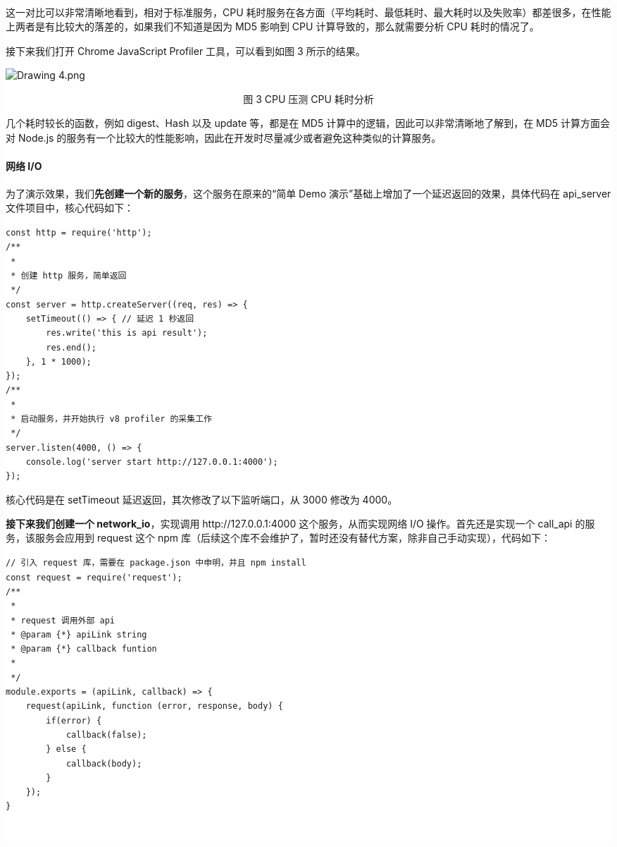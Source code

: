 

<p data-nodeid="191274">这一对比可以非常清晰地看到，相对于标准服务，CPU 耗时服务在各方面（平均耗时、最低耗时、最大耗时以及失败率）都差很多，在性能上两者是有比较大的落差的，如果我们不知道是因为 MD5 影响到 CPU 计算导致的，那么就需要分析 CPU 耗时的情况了。</p>
<p data-nodeid="191275">接下来我们打开 Chrome JavaScript Profiler 工具，可以看到如图 3 所示的结果。</p>
<p data-nodeid="215563"><img src="https://s0.lgstatic.com/i/image6/M00/34/08/CioPOWBwD3uADtMhAAMNNH1bIOY973.png" alt="Drawing 4.png" data-nodeid="215567"></p>
<div data-nodeid="215564" class=""><p style="text-align:center">图 3 CPU 压测 CPU 耗时分析</p></div>



<p data-nodeid="191278">几个耗时较长的函数，例如 digest、Hash 以及 update 等，都是在 MD5 计算中的逻辑，因此可以非常清晰地了解到，在 MD5 计算方面会对 Node.js 的服务有一个比较大的性能影响，因此在开发时尽量减少或者避免这种类似的计算服务。</p>
<h4 data-nodeid="191279">网络 I/O</h4>
<p data-nodeid="191280">为了演示效果，我们<strong data-nodeid="191858">先创建一个新的服务</strong>，这个服务在原来的“简单 Demo 演示”基础上增加了一个延迟返回的效果，具体代码在 api_server 文件项目中，核心代码如下：</p>
<pre class="lang-javascript" data-nodeid="191281"><code data-language="javascript"><span class="hljs-keyword">const</span> http = <span class="hljs-built_in">require</span>(<span class="hljs-string">'http'</span>);
<span class="hljs-comment">/**
 * 
 * 创建 http 服务，简单返回
 */</span>
<span class="hljs-keyword">const</span> server = http.createServer(<span class="hljs-function">(<span class="hljs-params">req, res</span>) =&gt;</span> {
    setTimeout(<span class="hljs-function"><span class="hljs-params">()</span> =&gt;</span> { <span class="hljs-comment">// 延迟 1 秒返回</span>
        res.write(<span class="hljs-string">'this is api result'</span>);
        res.end();
    }, <span class="hljs-number">1</span> * <span class="hljs-number">1000</span>);
});
<span class="hljs-comment">/**
 * 
 * 启动服务，并开始执行 v8 profiler 的采集工作
 */</span>
server.listen(<span class="hljs-number">4000</span>, () =&gt; {
    <span class="hljs-built_in">console</span>.log(<span class="hljs-string">'server start http://127.0.0.1:4000'</span>);
});
</code></pre>
<p data-nodeid="191282">核心代码是在 setTimeout 延迟返回，其次修改了以下监听端口，从 3000 修改为 4000。</p>
<p data-nodeid="191283"><strong data-nodeid="191868">接下来我们创建一个 network_io</strong>，实现调用 http://127.0.0.1:4000 这个服务，从而实现网络 I/O 操作。首先还是实现一个 call_api 的服务，该服务会应用到 request 这个 npm 库（后续这个库不会维护了，暂时还没有替代方案，除非自己手动实现），代码如下：</p>
<pre class="lang-javascript" data-nodeid="191284"><code data-language="javascript"><span class="hljs-comment">// 引入 request 库，需要在 package.json 中申明，并且 npm install</span>
<span class="hljs-keyword">const</span> request = <span class="hljs-built_in">require</span>(<span class="hljs-string">'request'</span>);
<span class="hljs-comment">/**
 * 
 * request 调用外部 api
 * @param {*} apiLink string
 * @param {*} callback funtion
 * 
 */</span>
<span class="hljs-built_in">module</span>.exports = <span class="hljs-function">(<span class="hljs-params">apiLink, callback</span>) =&gt;</span> {
    request(apiLink, <span class="hljs-function"><span class="hljs-keyword">function</span> (<span class="hljs-params">error, response, body</span>) </span>{
        <span class="hljs-keyword">if</span>(error) {
            callback(<span class="hljs-literal">false</span>);
        } <span class="hljs-keyword">else</span> {
            callback(body);
        }
    });
}